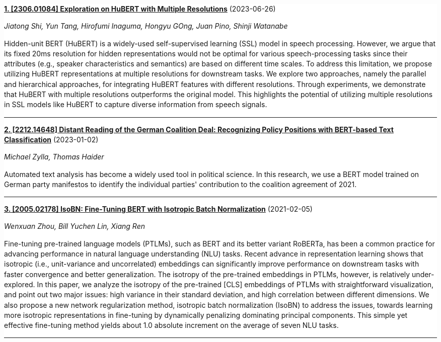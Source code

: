 **[1. [2306.01084] Exploration on HuBERT with Multiple Resolutions](https://arxiv.org/pdf/2306.01084.pdf)** (2023-06-26)

*Jiatong Shi, Yun Tang, Hirofumi Inaguma, Hongyu GOng, Juan Pino, Shinji Watanabe*

  Hidden-unit BERT (HuBERT) is a widely-used self-supervised learning (SSL)
model in speech processing. However, we argue that its fixed 20ms resolution
for hidden representations would not be optimal for various speech-processing
tasks since their attributes (e.g., speaker characteristics and semantics) are
based on different time scales. To address this limitation, we propose
utilizing HuBERT representations at multiple resolutions for downstream tasks.
We explore two approaches, namely the parallel and hierarchical approaches, for
integrating HuBERT features with different resolutions. Through experiments, we
demonstrate that HuBERT with multiple resolutions outperforms the original
model. This highlights the potential of utilizing multiple resolutions in SSL
models like HuBERT to capture diverse information from speech signals.


---

**[2. [2212.14648] Distant Reading of the German Coalition Deal: Recognizing Policy
  Positions with BERT-based Text Classification](https://arxiv.org/pdf/2212.14648.pdf)** (2023-01-02)

*Michael Zylla, Thomas Haider*

  Automated text analysis has become a widely used tool in political science.
In this research, we use a BERT model trained on German party manifestos to
identify the individual parties' contribution to the coalition agreement of
2021.


---

**[3. [2005.02178] IsoBN: Fine-Tuning BERT with Isotropic Batch Normalization](https://arxiv.org/pdf/2005.02178.pdf)** (2021-02-05)

*Wenxuan Zhou, Bill Yuchen Lin, Xiang Ren*

  Fine-tuning pre-trained language models (PTLMs), such as BERT and its better
variant RoBERTa, has been a common practice for advancing performance in
natural language understanding (NLU) tasks. Recent advance in representation
learning shows that isotropic (i.e., unit-variance and uncorrelated) embeddings
can significantly improve performance on downstream tasks with faster
convergence and better generalization. The isotropy of the pre-trained
embeddings in PTLMs, however, is relatively under-explored. In this paper, we
analyze the isotropy of the pre-trained [CLS] embeddings of PTLMs with
straightforward visualization, and point out two major issues: high variance in
their standard deviation, and high correlation between different dimensions. We
also propose a new network regularization method, isotropic batch normalization
(IsoBN) to address the issues, towards learning more isotropic representations
in fine-tuning by dynamically penalizing dominating principal components. This
simple yet effective fine-tuning method yields about 1.0 absolute increment on
the average of seven NLU tasks.


---

